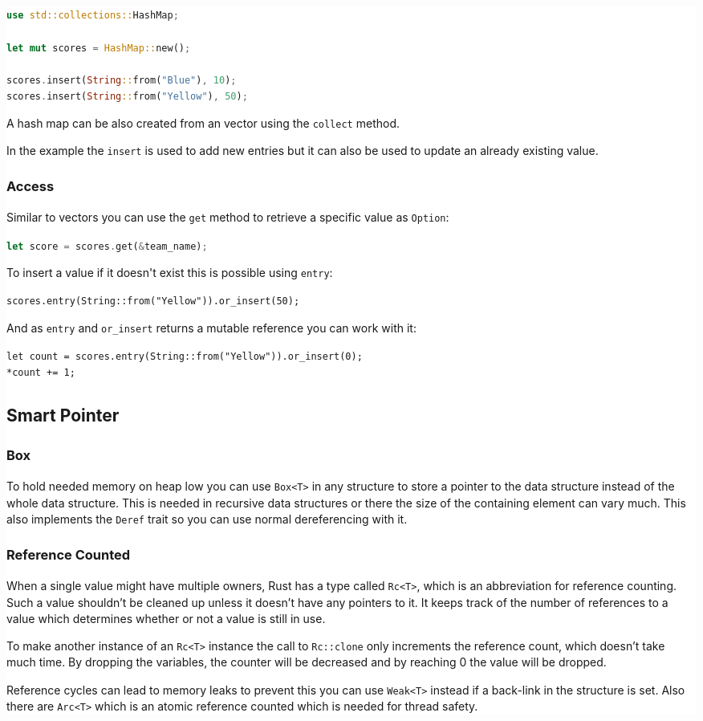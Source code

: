```rust
use std::collections::HashMap;

let mut scores = HashMap::new();

scores.insert(String::from("Blue"), 10);
scores.insert(String::from("Yellow"), 50);
```

A hash map can be also created from an vector using the `collect` method.

In the example the `insert` is used to add new entries but it can also be used to update an already existing value.

### Access

Similar to vectors you can use the `get` method to retrieve a specific value as `Option`:

```rust
let score = scores.get(&team_name);
```

To insert a value if it doesn't exist this is possible using `entry`:

```rest
scores.entry(String::from("Yellow")).or_insert(50);
```

And as `entry` and `or_insert` returns a mutable reference you can work with it:

```rest
let count = scores.entry(String::from("Yellow")).or_insert(0);
*count += 1;
```

## Smart Pointer

### Box

To hold needed memory on heap low you can use `Box<T>` in any structure to store a pointer to the data structure instead of the whole data structure. This is needed in recursive data structures or there the size of the containing element can vary much. This also implements the `Deref` trait so you can use normal dereferencing with it.

### Reference Counted

When a single value might have multiple owners, Rust has a type called `Rc<T>`, which is an abbreviation for reference counting. Such a value shouldn’t be cleaned up unless it doesn’t have any pointers to it. It keeps track of the number of references to a value which determines whether or not a value is still in use.

To make another instance of an `Rc<T>` instance the call to `Rc::clone` only increments the reference count, which doesn’t take much time. By dropping the variables, the counter will be decreased and by reaching 0 the value will be dropped.

Reference cycles can lead to memory leaks to prevent this you can use `Weak<T>` instead if a back-link in the structure is set. Also there are `Arc<T>` which is an atomic reference counted which is needed for thread safety.
